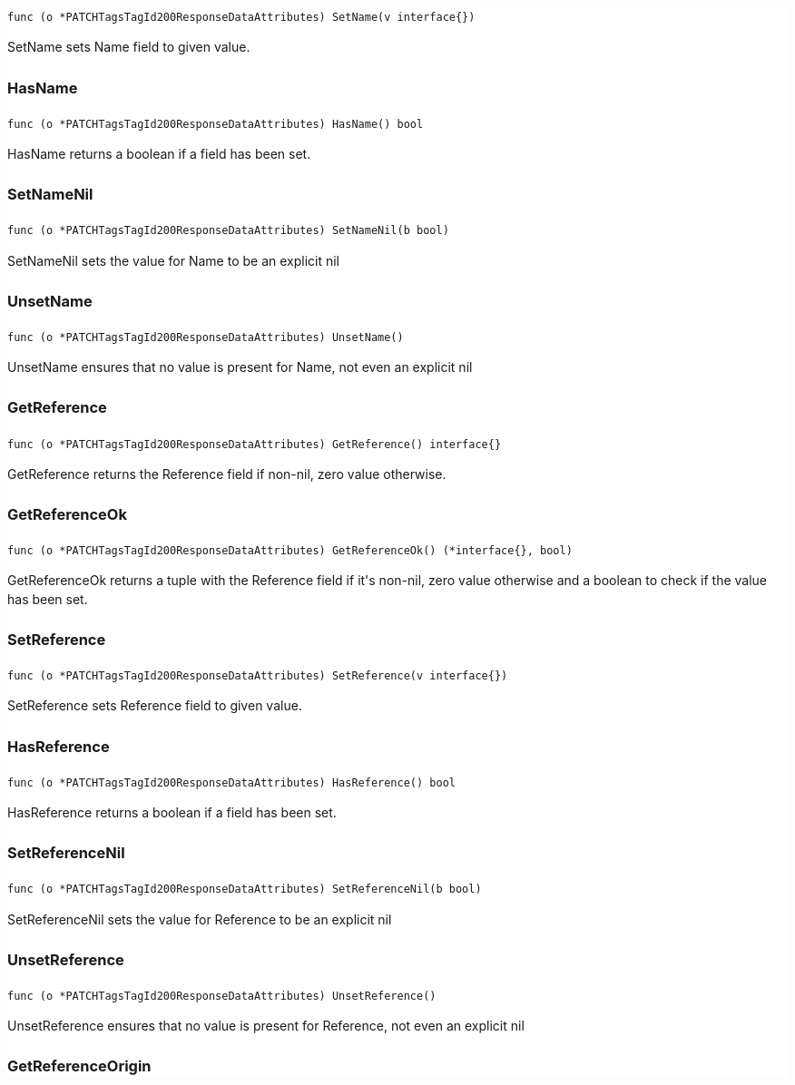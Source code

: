 `func (o *PATCHTagsTagId200ResponseDataAttributes) SetName(v interface{})`

SetName sets Name field to given value.

### HasName

`func (o *PATCHTagsTagId200ResponseDataAttributes) HasName() bool`

HasName returns a boolean if a field has been set.

### SetNameNil

`func (o *PATCHTagsTagId200ResponseDataAttributes) SetNameNil(b bool)`

 SetNameNil sets the value for Name to be an explicit nil

### UnsetName
`func (o *PATCHTagsTagId200ResponseDataAttributes) UnsetName()`

UnsetName ensures that no value is present for Name, not even an explicit nil
### GetReference

`func (o *PATCHTagsTagId200ResponseDataAttributes) GetReference() interface{}`

GetReference returns the Reference field if non-nil, zero value otherwise.

### GetReferenceOk

`func (o *PATCHTagsTagId200ResponseDataAttributes) GetReferenceOk() (*interface{}, bool)`

GetReferenceOk returns a tuple with the Reference field if it's non-nil, zero value otherwise
and a boolean to check if the value has been set.

### SetReference

`func (o *PATCHTagsTagId200ResponseDataAttributes) SetReference(v interface{})`

SetReference sets Reference field to given value.

### HasReference

`func (o *PATCHTagsTagId200ResponseDataAttributes) HasReference() bool`

HasReference returns a boolean if a field has been set.

### SetReferenceNil

`func (o *PATCHTagsTagId200ResponseDataAttributes) SetReferenceNil(b bool)`

 SetReferenceNil sets the value for Reference to be an explicit nil

### UnsetReference
`func (o *PATCHTagsTagId200ResponseDataAttributes) UnsetReference()`

UnsetReference ensures that no value is present for Reference, not even an explicit nil
### GetReferenceOrigin
